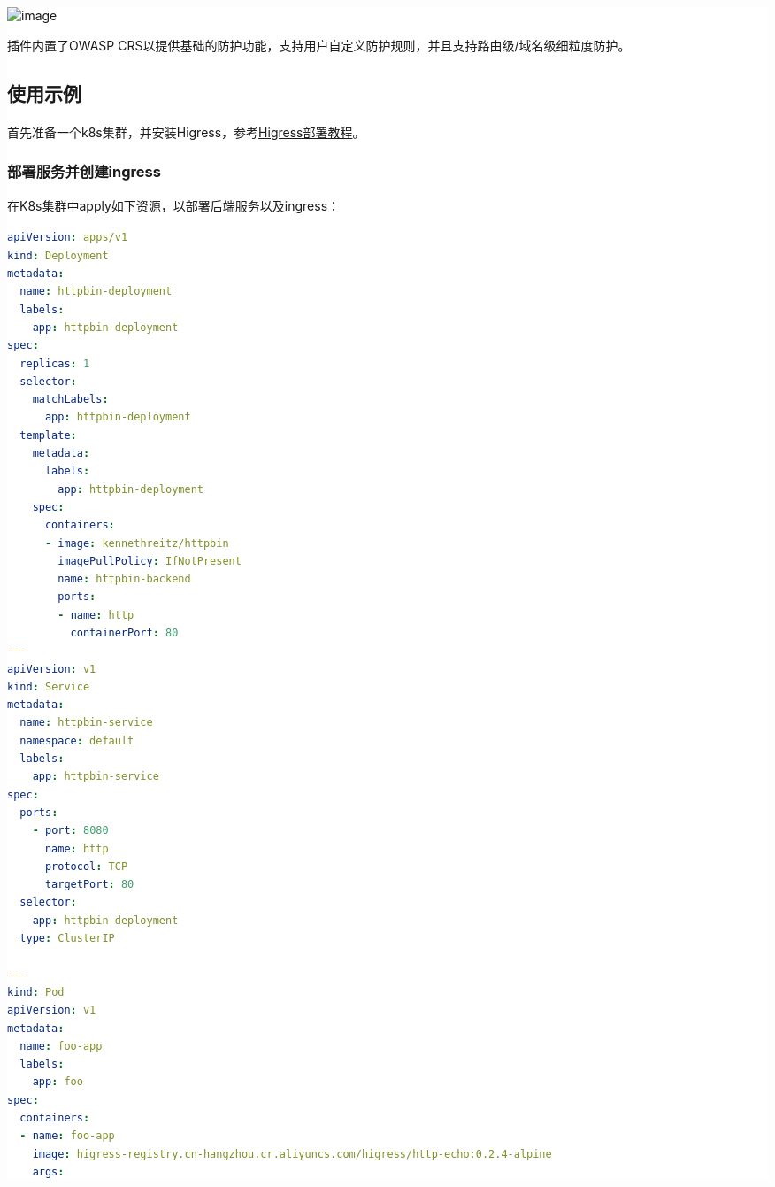 ![image](https://github.com/higress-group/higress-group.github.io/assets/25995563/55b4c826-1861-459b-88f4-5803a522566b)

插件内置了OWASP CRS以提供基础的防护功能，支持用户自定义防护规则，并且支持路由级/域名级细粒度防护。

## 使用示例
首先准备一个k8s集群，并安装Higress，参考[Higress部署教程](https://higress.io/zh-cn/docs/ops/deploy-by-helm/)。

### 部署服务并创建ingress
在K8s集群中apply如下资源，以部署后端服务以及ingress：
```yaml
apiVersion: apps/v1
kind: Deployment
metadata:
  name: httpbin-deployment
  labels:
    app: httpbin-deployment
spec:
  replicas: 1
  selector:
    matchLabels:
      app: httpbin-deployment
  template:
    metadata:
      labels:
        app: httpbin-deployment
    spec:
      containers:
      - image: kennethreitz/httpbin
        imagePullPolicy: IfNotPresent
        name: httpbin-backend
        ports:
        - name: http
          containerPort: 80
---
apiVersion: v1
kind: Service
metadata:
  name: httpbin-service
  namespace: default
  labels:
    app: httpbin-service
spec:
  ports:
    - port: 8080
      name: http
      protocol: TCP
      targetPort: 80
  selector:
    app: httpbin-deployment
  type: ClusterIP

---
kind: Pod
apiVersion: v1
metadata:
  name: foo-app
  labels:
    app: foo
spec:
  containers:
  - name: foo-app
    image: higress-registry.cn-hangzhou.cr.aliyuncs.com/higress/http-echo:0.2.4-alpine
    args:
```